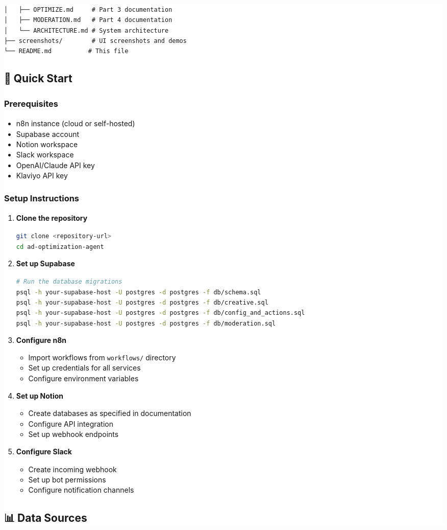 ```
│   ├── OPTIMIZE.md     # Part 3 documentation
│   ├── MODERATION.md   # Part 4 documentation
│   └── ARCHITECTURE.md # System architecture
├── screenshots/        # UI screenshots and demos
└── README.md          # This file
```

## 🚀 Quick Start

### Prerequisites

- n8n instance (cloud or self-hosted)
- Supabase account
- Notion workspace
- Slack workspace
- OpenAI/Claude API key
- Klaviyo API key

### Setup Instructions

1. **Clone the repository**

   ```bash
   git clone <repository-url>
   cd ad-optimization-agent
   ```

2. **Set up Supabase**

   ```bash
   # Run the database migrations
   psql -h your-supabase-host -U postgres -d postgres -f db/schema.sql
   psql -h your-supabase-host -U postgres -d postgres -f db/creative.sql
   psql -h your-supabase-host -U postgres -d postgres -f db/config_and_actions.sql
   psql -h your-supabase-host -U postgres -d postgres -f db/moderation.sql
   ```

3. **Configure n8n**

   - Import workflows from `workflows/` directory
   - Set up credentials for all services
   - Configure environment variables

4. **Set up Notion**

   - Create databases as specified in documentation
   - Configure API integration
   - Set up webhook endpoints

5. **Configure Slack**
   - Create incoming webhook
   - Set up bot permissions
   - Configure notification channels

## 📊 Data Sources
